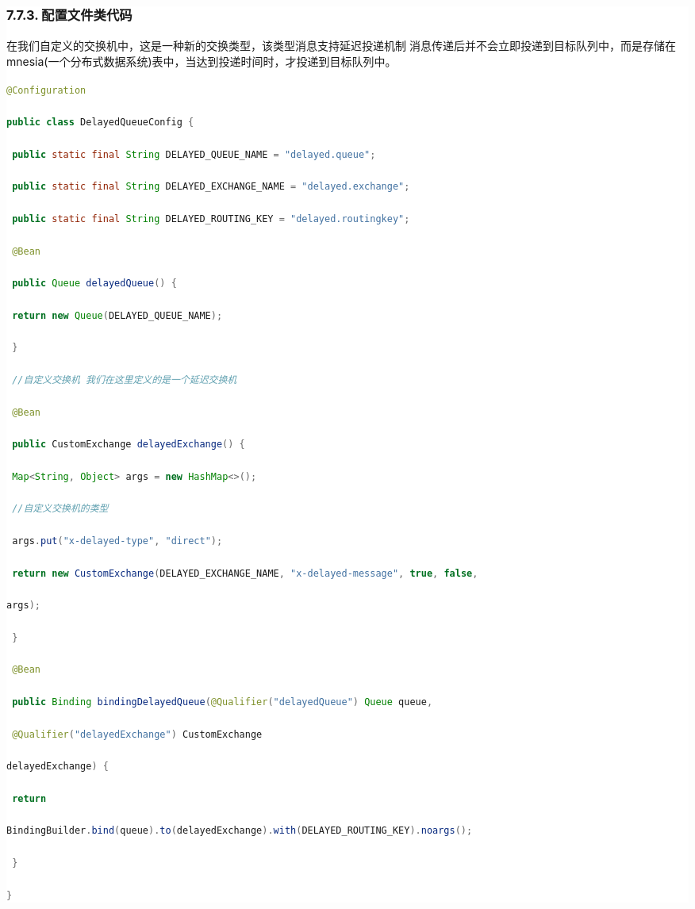 ### 7.7.3. 配置文件类代码 

在我们自定义的交换机中，这是一种新的交换类型，该类型消息支持延迟投递机制 消息传递后并不会立即投递到目标队列中，而是存储在 mnesia(一个分布式数据系统)表中，当达到投递时间时，才投递到目标队列中。

```java
@Configuration

public class DelayedQueueConfig {

 public static final String DELAYED_QUEUE_NAME = "delayed.queue";

 public static final String DELAYED_EXCHANGE_NAME = "delayed.exchange";

 public static final String DELAYED_ROUTING_KEY = "delayed.routingkey";

 @Bean

 public Queue delayedQueue() {

 return new Queue(DELAYED_QUEUE_NAME);

 }

 //自定义交换机 我们在这里定义的是一个延迟交换机

 @Bean

 public CustomExchange delayedExchange() {

 Map<String, Object> args = new HashMap<>();

 //自定义交换机的类型

 args.put("x-delayed-type", "direct");

 return new CustomExchange(DELAYED_EXCHANGE_NAME, "x-delayed-message", true, false, 

args);

 }

 @Bean

 public Binding bindingDelayedQueue(@Qualifier("delayedQueue") Queue queue,

 @Qualifier("delayedExchange") CustomExchange 

delayedExchange) {

 return 

BindingBuilder.bind(queue).to(delayedExchange).with(DELAYED_ROUTING_KEY).noargs();

 } 

}
```
